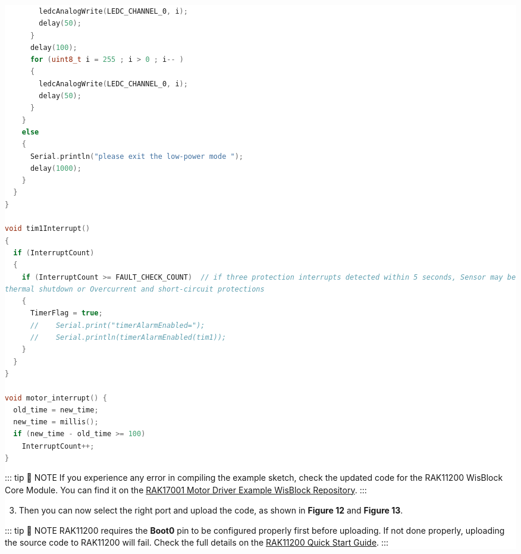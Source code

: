 ```c
        ledcAnalogWrite(LEDC_CHANNEL_0, i);
        delay(50);
      }
      delay(100);
      for (uint8_t i = 255 ; i > 0 ; i-- )
      {
        ledcAnalogWrite(LEDC_CHANNEL_0, i);
        delay(50);
      }
    }
    else
    {
      Serial.println("please exit the low-power mode ");
      delay(1000);
    }
  }
}

void tim1Interrupt()
{
  if (InterruptCount)
  {
    if (InterruptCount >= FAULT_CHECK_COUNT)  // if three protection interrupts detected within 5 seconds, Sensor may be thermal shutdown or Overcurrent and short-circuit protections
    {
      TimerFlag = true;
      //    Serial.print("timerAlarmEnabled=");
      //    Serial.println(timerAlarmEnabled(tim1));
    }
  }
}

void motor_interrupt() {
  old_time = new_time;
  new_time = millis();
  if (new_time - old_time >= 100)
    InterruptCount++;
}
```

::: tip 📝 NOTE
If you experience any error in compiling the example sketch, check the updated code for the RAK11200 WisBlock Core Module. You can find it on the [RAK17001 Motor Driver Example WisBlock Repository](https://github.com/RAKWireless/WisBlock/blob/master/examples/RAK11200/IO/RAK17001_HBridge_STSPIN250/RAK17001_HBridge_STSPIN250.ino).
:::

3. Then you can now select the right port and upload the code, as shown in **Figure 12** and **Figure 13**.

::: tip 📝 NOTE
RAK11200 requires the **Boot0** pin to be configured properly first before uploading. If not done properly, uploading the source code to RAK11200 will fail. Check the full details on the [RAK11200 Quick Start Guide](https://docs.rakwireless.com/Product-Categories/WisBlock/RAK11200/Quickstart/#uploading-to-wisblock).
:::
